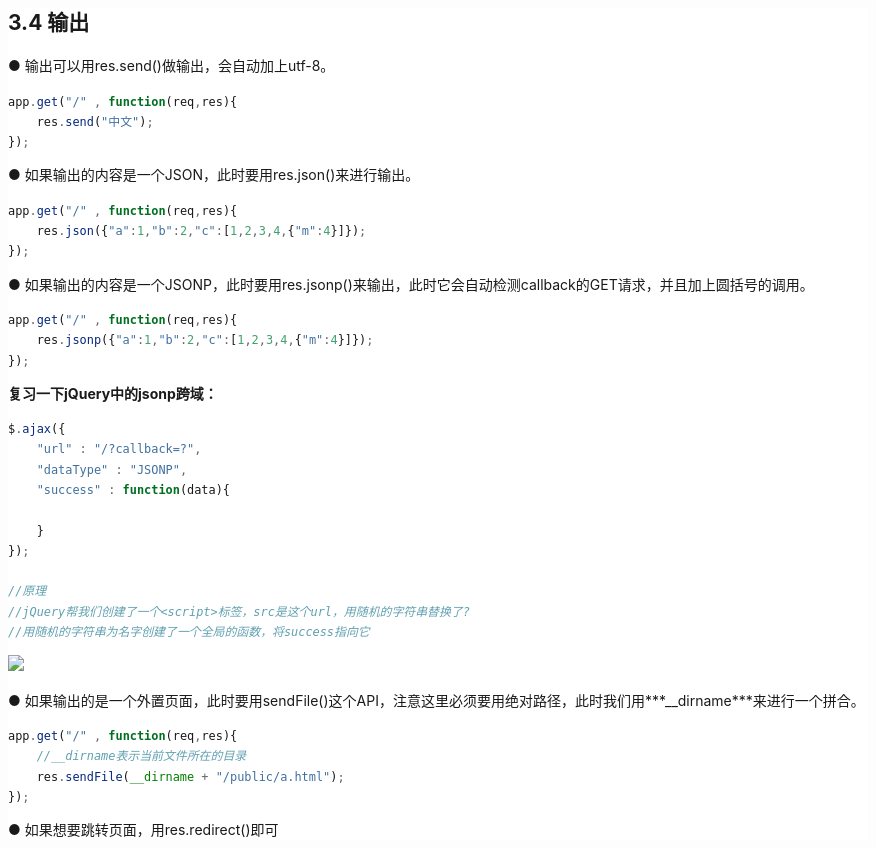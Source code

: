 

## 3.4 输出

● 输出可以用res.send()做输出，会自动加上utf-8。

```javascript
app.get("/" , function(req,res){
	res.send("中文");
});
```

● 如果输出的内容是一个JSON，此时要用res.json()来进行输出。

```javascript
app.get("/" , function(req,res){
	res.json({"a":1,"b":2,"c":[1,2,3,4,{"m":4}]});
});
```

● 如果输出的内容是一个JSONP，此时要用res.jsonp()来输出，此时它会自动检测callback的GET请求，并且加上圆括号的调用。

```javascript
app.get("/" , function(req,res){
	res.jsonp({"a":1,"b":2,"c":[1,2,3,4,{"m":4}]});
});
```



**复习一下jQuery中的jsonp跨域：**

```javascript
$.ajax({
	"url" : "/?callback=?",
	"dataType" : "JSONP",
	"success" : function(data){

	}
});

//原理
//jQuery帮我们创建了一个<script>标签，src是这个url，用随机的字符串替换了?
//用随机的字符串为名字创建了一个全局的函数，将success指向它
```

![](image16.png)

● 如果输出的是一个外置页面，此时要用sendFile()这个API，注意这里必须要用绝对路径，此时我们用***\_\_dirname***来进行一个拼合。

```javascript
app.get("/" , function(req,res){
	//__dirname表示当前文件所在的目录
	res.sendFile(__dirname + "/public/a.html");
});
```

● 如果想要跳转页面，用res.redirect()即可
